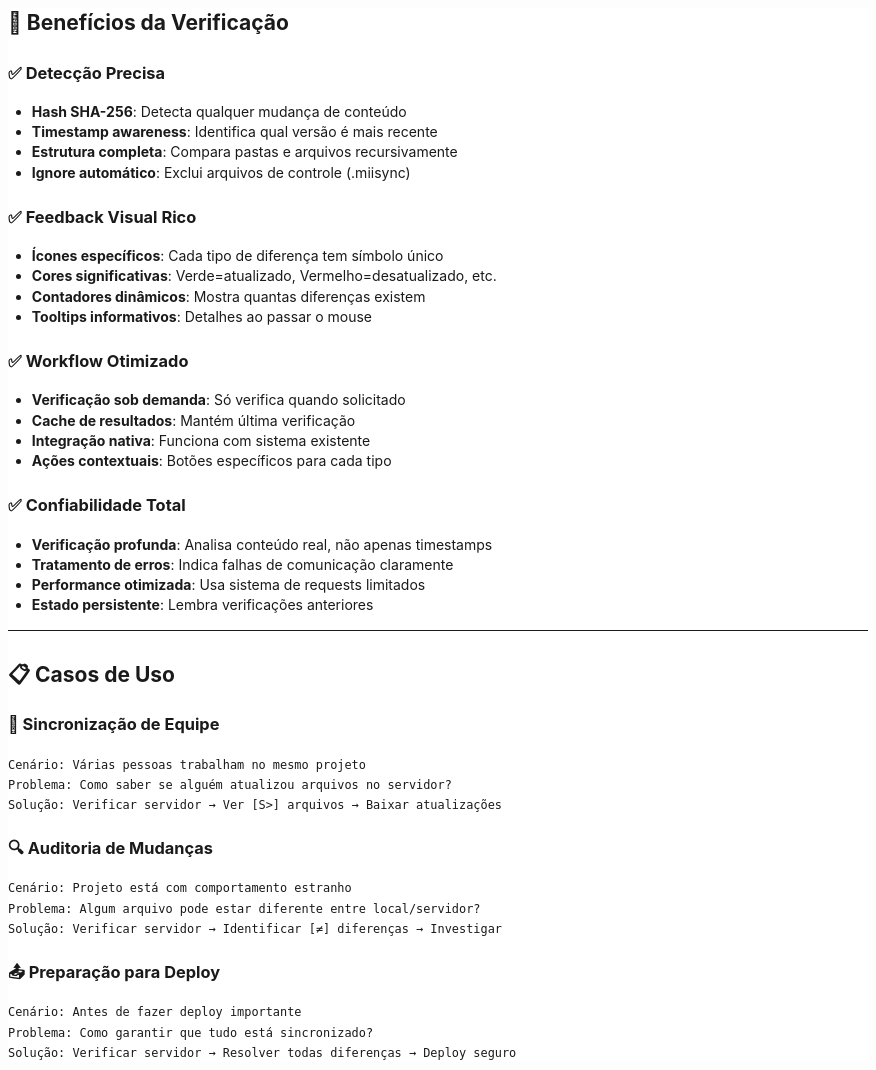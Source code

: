 
## 🎯 Benefícios da Verificação

### ✅ **Detecção Precisa**
- **Hash SHA-256**: Detecta qualquer mudança de conteúdo
- **Timestamp awareness**: Identifica qual versão é mais recente
- **Estrutura completa**: Compara pastas e arquivos recursivamente
- **Ignore automático**: Exclui arquivos de controle (.miisync)

### ✅ **Feedback Visual Rico**
- **Ícones específicos**: Cada tipo de diferença tem símbolo único
- **Cores significativas**: Verde=atualizado, Vermelho=desatualizado, etc.
- **Contadores dinâmicos**: Mostra quantas diferenças existem
- **Tooltips informativos**: Detalhes ao passar o mouse

### ✅ **Workflow Otimizado**
- **Verificação sob demanda**: Só verifica quando solicitado
- **Cache de resultados**: Mantém última verificação
- **Integração nativa**: Funciona com sistema existente
- **Ações contextuais**: Botões específicos para cada tipo

### ✅ **Confiabilidade Total**
- **Verificação profunda**: Analisa conteúdo real, não apenas timestamps
- **Tratamento de erros**: Indica falhas de comunicação claramente
- **Performance otimizada**: Usa sistema de requests limitados
- **Estado persistente**: Lembra verificações anteriores

---

## 📋 Casos de Uso

### **🔄 Sincronização de Equipe**
```
Cenário: Várias pessoas trabalham no mesmo projeto
Problema: Como saber se alguém atualizou arquivos no servidor?
Solução: Verificar servidor → Ver [S>] arquivos → Baixar atualizações
```

### **🔍 Auditoria de Mudanças**
```
Cenário: Projeto está com comportamento estranho
Problema: Algum arquivo pode estar diferente entre local/servidor?
Solução: Verificar servidor → Identificar [≠] diferenças → Investigar
```

### **📤 Preparação para Deploy**
```
Cenário: Antes de fazer deploy importante
Problema: Como garantir que tudo está sincronizado?
Solução: Verificar servidor → Resolver todas diferenças → Deploy seguro
```
